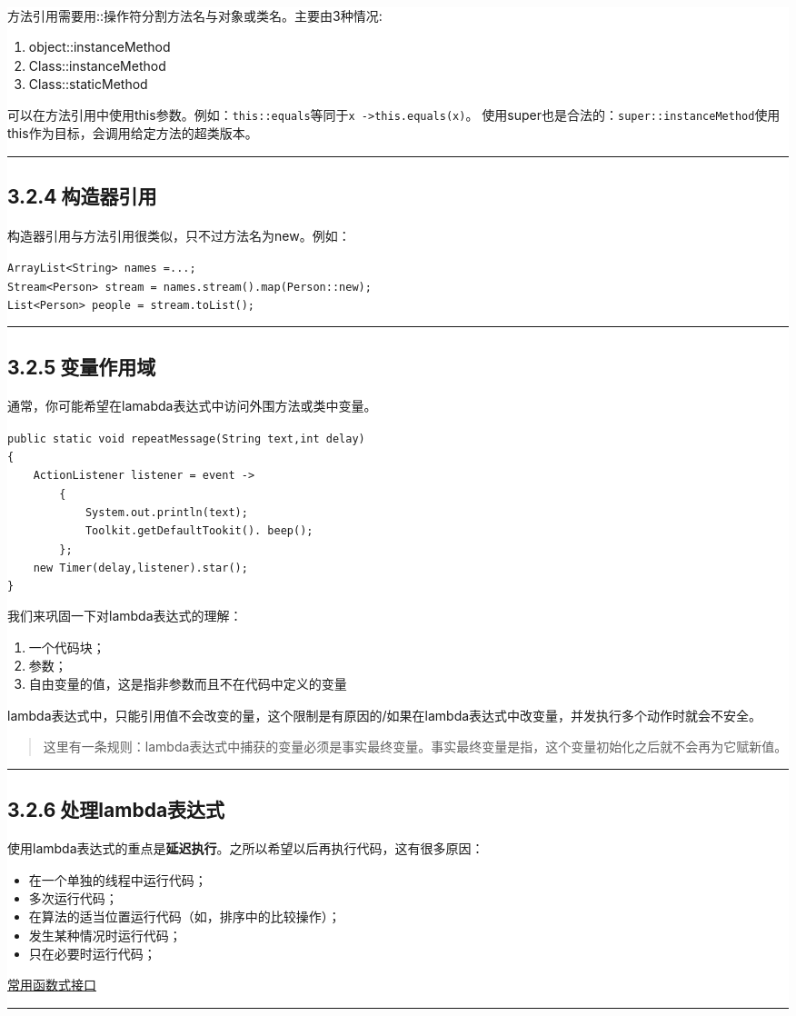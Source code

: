 方法引用需要用::操作符分割方法名与对象或类名。主要由3种情况:
1. object::instanceMethod
2. Class::instanceMethod
3. Class::staticMethod

可以在方法引用中使用this参数。例如：`this::equals`等同于`x ->this.equals(x)`。
使用super也是合法的：`super::instanceMethod`使用this作为目标，会调用给定方法的超类版本。

---

## 3.2.4 构造器引用
构造器引用与方法引用很类似，只不过方法名为new。例如：
```
ArrayList<String> names =...;
Stream<Person> stream = names.stream().map(Person::new);
List<Person> people = stream.toList();
```

---

## 3.2.5 变量作用域
通常，你可能希望在lamabda表达式中访问外围方法或类中变量。
```
public static void repeatMessage(String text,int delay)
{
    ActionListener listener = event ->
        {
            System.out.println(text);
            Toolkit.getDefaultTookit(). beep();
        };
    new Timer(delay,listener).star();
}
```
我们来巩固一下对lambda表达式的理解：
1. 一个代码块；
2. 参数；
3. 自由变量的值，这是指非参数而且不在代码中定义的变量
   
lambda表达式中，只能引用值不会改变的量，这个限制是有原因的/如果在lambda表达式中改变量，并发执行多个动作时就会不安全。
>这里有一条规则：lambda表达式中捕获的变量必须是事实最终变量。事实最终变量是指，这个变量初始化之后就不会再为它赋新值。

---

## 3.2.6 处理lambda表达式
使用lambda表达式的重点是**延迟执行**。之所以希望以后再执行代码，这有很多原因：
- 在一个单独的线程中运行代码；
- 多次运行代码；
- 在算法的适当位置运行代码（如，排序中的比较操作）；
- 发生某种情况时运行代码；
- 只在必要时运行代码；

[常用函数式接口](https://www.runoob.com/java/java8-functional-interfaces.html)

---
